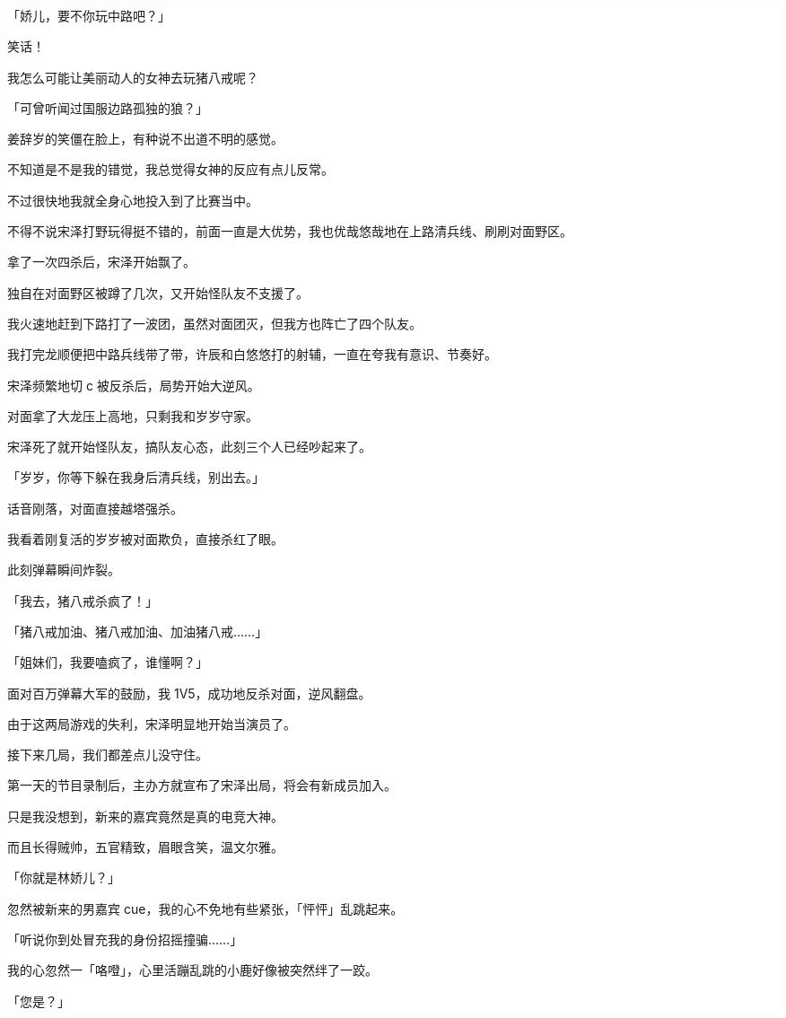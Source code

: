 「娇儿，要不你玩中路吧？」

笑话！

我怎么可能让美丽动人的女神去玩猪八戒呢？

「可曾听闻过国服边路孤独的狼？」

姜辞岁的笑僵在脸上，有种说不出道不明的感觉。

不知道是不是我的错觉，我总觉得女神的反应有点儿反常。

不过很快地我就全身心地投入到了比赛当中。

不得不说宋泽打野玩得挺不错的，前面一直是大优势，我也优哉悠哉地在上路清兵线、刷刷对面野区。

拿了一次四杀后，宋泽开始飘了。

独自在对面野区被蹲了几次，又开始怪队友不支援了。

我火速地赶到下路打了一波团，虽然对面团灭，但我方也阵亡了四个队友。

我打完龙顺便把中路兵线带了带，许辰和白悠悠打的射辅，一直在夸我有意识、节奏好。

宋泽频繁地切 c 被反杀后，局势开始大逆风。

对面拿了大龙压上高地，只剩我和岁岁守家。

宋泽死了就开始怪队友，搞队友心态，此刻三个人已经吵起来了。

「岁岁，你等下躲在我身后清兵线，别出去。」

话音刚落，对面直接越塔强杀。

我看着刚复活的岁岁被对面欺负，直接杀红了眼。

此刻弹幕瞬间炸裂。

「我去，猪八戒杀疯了！」

「猪八戒加油、猪八戒加油、加油猪八戒……」

「姐妹们，我要嗑疯了，谁懂啊？」

面对百万弹幕大军的鼓励，我 1V5，成功地反杀对面，逆风翻盘。

由于这两局游戏的失利，宋泽明显地开始当演员了。

接下来几局，我们都差点儿没守住。

第一天的节目录制后，主办方就宣布了宋泽出局，将会有新成员加入。

只是我没想到，新来的嘉宾竟然是真的电竞大神。

而且长得贼帅，五官精致，眉眼含笑，温文尔雅。

「你就是林娇儿？」

忽然被新来的男嘉宾 cue，我的心不免地有些紧张，「怦怦」乱跳起来。

「听说你到处冒充我的身份招摇撞骗……」

我的心忽然一「咯噔」，心里活蹦乱跳的小鹿好像被突然绊了一跤。

「您是？」
